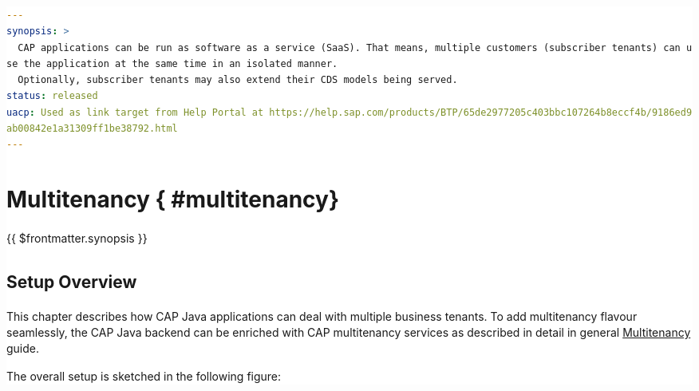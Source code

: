 ```yaml
---
synopsis: >
  CAP applications can be run as software as a service (SaaS). That means, multiple customers (subscriber tenants) can use the application at the same time in an isolated manner.
  Optionally, subscriber tenants may also extend their CDS models being served.
status: released
uacp: Used as link target from Help Portal at https://help.sap.com/products/BTP/65de2977205c403bbc107264b8eccf4b/9186ed9ab00842e1a31309ff1be38792.html
---
```


# Multitenancy { #multitenancy}

{{ $frontmatter.synopsis }}

## Setup Overview

This chapter describes how CAP Java applications can deal with multiple business tenants.
To add multitenancy flavour seamlessly, the CAP Java backend can be enriched with CAP multitenancy services as described in detail in general [Multitenancy](../guides/multitenancy/?impl-variant=java) guide.

The overall setup is sketched in the following figure:
